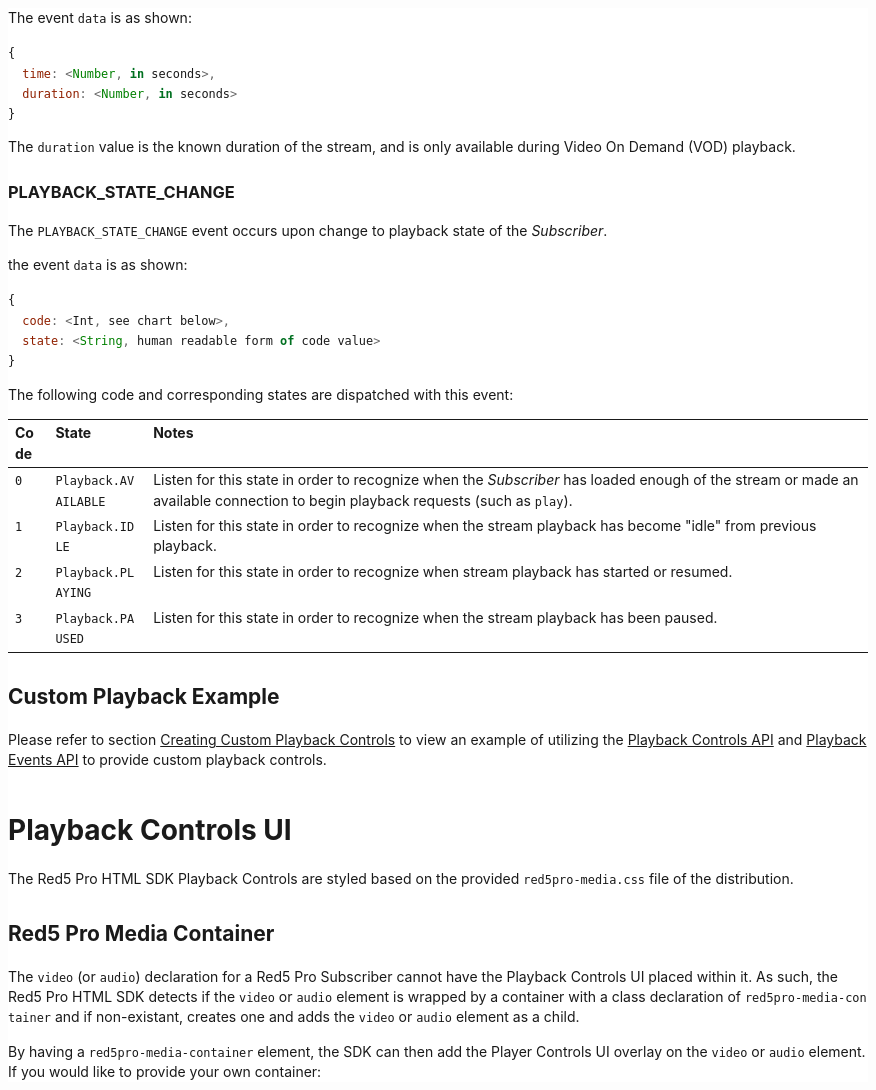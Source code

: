 The event `data` is as shown:

```js
{
  time: <Number, in seconds>,
  duration: <Number, in seconds>
}
```

The `duration` value is the known duration of the stream, and is only available during Video On Demand (VOD) playback.

### PLAYBACK_STATE_CHANGE
The `PLAYBACK_STATE_CHANGE` event occurs upon change to playback state of the *Subscriber*.

the event `data` is as shown:

```js
{
  code: <Int, see chart below>,
  state: <String, human readable form of code value>
}
```

The following code and corresponding states are dispatched with this event:

| Code | State | Notes |
| :--- | :--- | :--- |
| `0` | `Playback.AVAILABLE` | Listen for this state in order to recognize when the *Subscriber* has loaded enough of the stream or made an available connection to begin playback requests (such as `play`). |
| `1` | `Playback.IDLE` | Listen for this state in order to recognize when the stream playback has become "idle" from previous playback. |
| `2` | `Playback.PLAYING` | Listen for this state in order to recognize when stream playback has started or resumed. |
| `3` | `Playback.PAUSED` | Listen for this state in order to recognize when the stream playback has been paused. |

## Custom Playback Example
Please refer to section [Creating Custom Playback Controls](#creating-custom-playback-controls) to view an example of utilizing the [Playback Controls API](#playback-controls-api) and [Playback Events API](#playback-events-api) to provide custom playback controls.

# Playback Controls UI
The Red5 Pro HTML SDK Playback Controls are styled based on the provided `red5pro-media.css` file of the distribution.

## Red5 Pro Media Container
The `video` (or `audio`) declaration for a Red5 Pro Subscriber cannot have the Playback Controls UI placed within it. As such, the Red5 Pro HTML SDK detects if the `video` or `audio` element is wrapped by a container with a class declaration of `red5pro-media-container` and if non-existant, creates one and adds the `video` or `audio` element as a child.

By having a `red5pro-media-container` element, the SDK can then add the Player Controls UI overlay on the `video` or `audio` element. If you would like to provide your own container:
